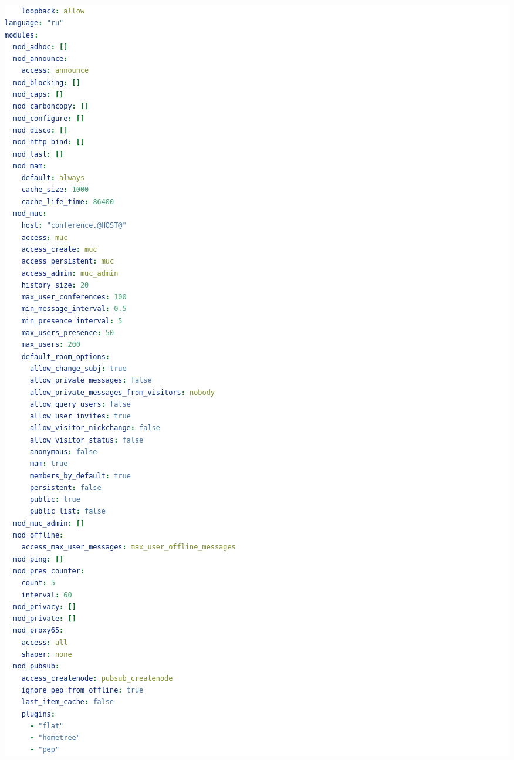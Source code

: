 ```yml
    loopback: allow
language: "ru"
modules:
  mod_adhoc: []
  mod_announce:
    access: announce
  mod_blocking: []
  mod_caps: []
  mod_carboncopy: []
  mod_configure: []
  mod_disco: []
  mod_http_bind: []
  mod_last: []
  mod_mam:
    default: always
    cache_size: 1000
    cache_life_time: 86400
  mod_muc:
    host: "conference.@HOST@"
    access: muc
    access_create: muc
    access_persistent: muc
    access_admin: muc_admin
    history_size: 20
    max_user_conferences: 100
    min_message_interval: 0.5
    min_presence_interval: 5
    max_users_presence: 50
    max_users: 200
    default_room_options:
      allow_change_subj: true
      allow_private_messages: false
      allow_private_messages_from_visitors: nobody
      allow_query_users: false
      allow_user_invites: true
      allow_visitor_nickchange: false
      allow_visitor_status: false
      anonymous: false
      mam: true
      members_by_default: true
      persistent: false
      public: true
      public_list: false
  mod_muc_admin: []
  mod_offline:
    access_max_user_messages: max_user_offline_messages
  mod_ping: []
  mod_pres_counter:
    count: 5
    interval: 60
  mod_privacy: []
  mod_private: []
  mod_proxy65:
    access: all
    shaper: none
  mod_pubsub:
    access_createnode: pubsub_createnode
    ignore_pep_from_offline: true
    last_item_cache: false
    plugins:
      - "flat"
      - "hometree"
      - "pep"
```